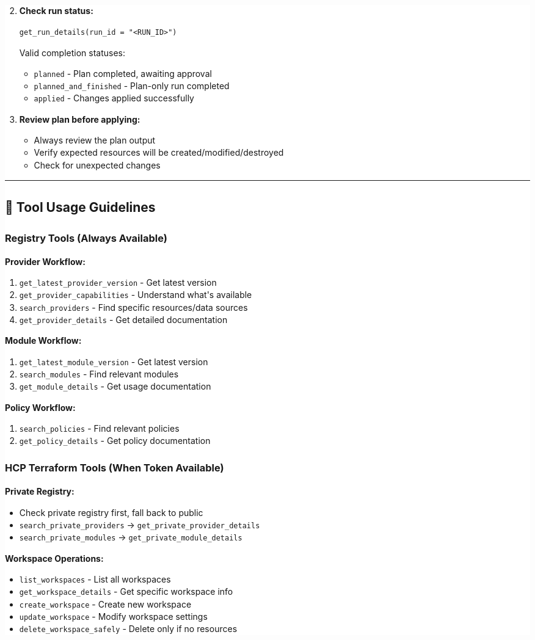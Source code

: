 2. **Check run status:**

   ```
   get_run_details(run_id = "<RUN_ID>")
   ```

   Valid completion statuses:

   - `planned` - Plan completed, awaiting approval
   - `planned_and_finished` - Plan-only run completed
   - `applied` - Changes applied successfully

3. **Review plan before applying:**
   - Always review the plan output
   - Verify expected resources will be created/modified/destroyed
   - Check for unexpected changes

---

## 🔧 Tool Usage Guidelines

### Registry Tools (Always Available)

**Provider Workflow:**

1. `get_latest_provider_version` - Get latest version
2. `get_provider_capabilities` - Understand what's available
3. `search_providers` - Find specific resources/data sources
4. `get_provider_details` - Get detailed documentation

**Module Workflow:**

1. `get_latest_module_version` - Get latest version
2. `search_modules` - Find relevant modules
3. `get_module_details` - Get usage documentation

**Policy Workflow:**

1. `search_policies` - Find relevant policies
2. `get_policy_details` - Get policy documentation

### HCP Terraform Tools (When Token Available)

**Private Registry:**

- Check private registry first, fall back to public
- `search_private_providers` → `get_private_provider_details`
- `search_private_modules` → `get_private_module_details`

**Workspace Operations:**

- `list_workspaces` - List all workspaces
- `get_workspace_details` - Get specific workspace info
- `create_workspace` - Create new workspace
- `update_workspace` - Modify workspace settings
- `delete_workspace_safely` - Delete only if no resources
